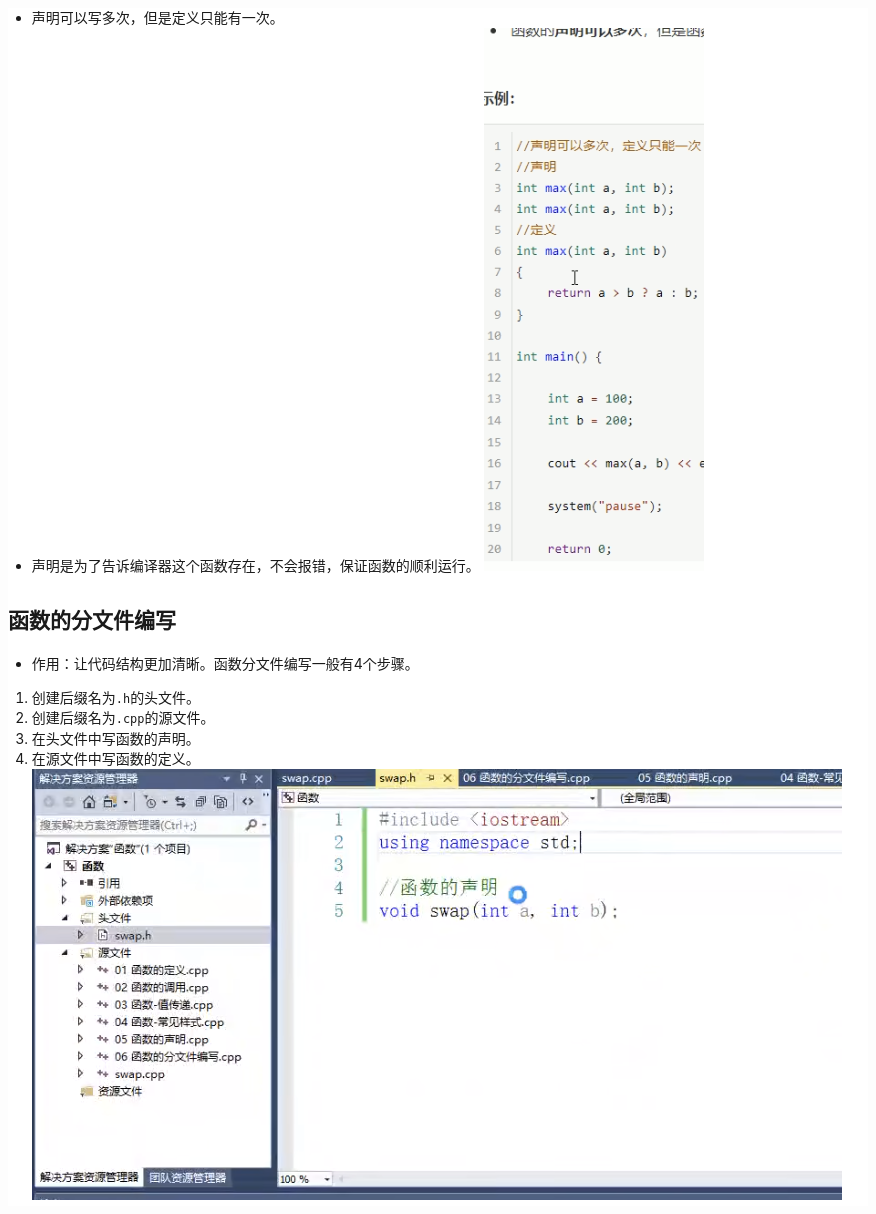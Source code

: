 + 声明可以写多次，但是定义只能有一次。
+ 声明是为了告诉编译器这个函数存在，不会报错，保证函数的顺利运行。
![声明](./.assets_IMG/C++/image-24.png)
## 函数的分文件编写
+ 作用：让代码结构更加清晰。函数分文件编写一般有4个步骤。
1. 创建后缀名为`.h`的头文件。
2. 创建后缀名为`.cpp`的源文件。
3. 在头文件中写函数的声明。
4. 在源文件中写函数的定义。
![头文件](./.assets_IMG/C++/image-25.png)